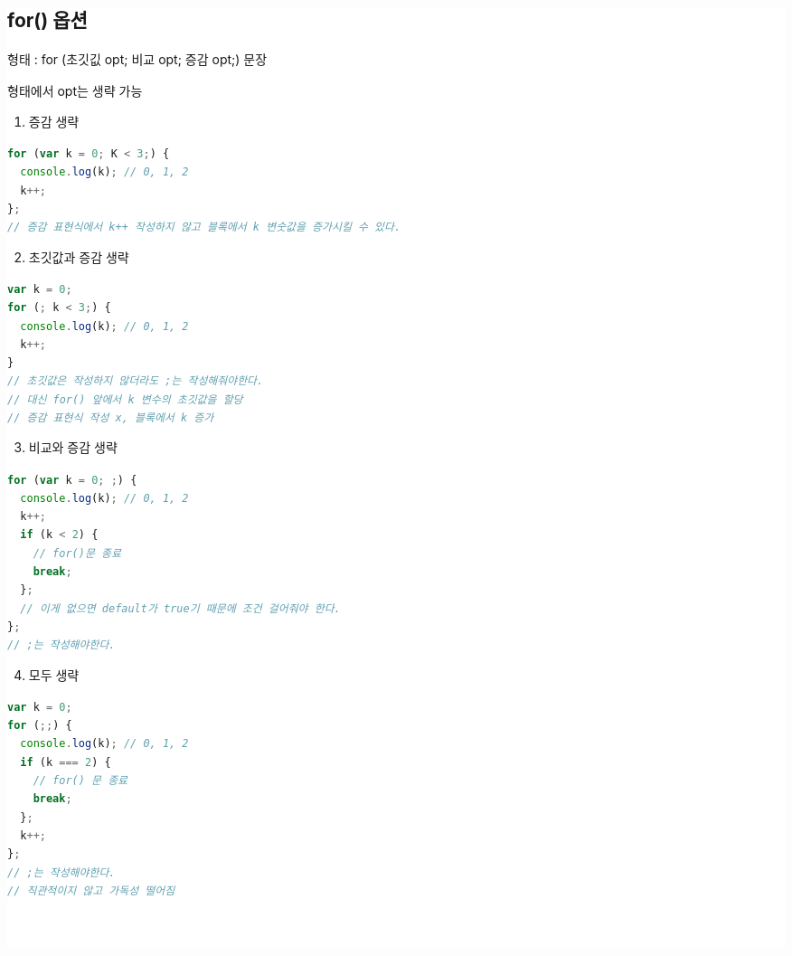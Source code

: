## for() 옵션
형태 : for (초깃깂 opt; 비교 opt; 증감 opt;) 문장

형태에서 opt는 생략 가능

1. 증감 생략
```js
for (var k = 0; K < 3;) {
  console.log(k); // 0, 1, 2
  k++;
};
// 증감 표현식에서 k++ 작성하지 않고 블록에서 k 변숫값을 증가시킬 수 있다.
```

2. 초깃값과 증감 생략
```js
var k = 0;
for (; k < 3;) {
  console.log(k); // 0, 1, 2
  k++;
}
// 초깃값은 작성하지 않더라도 ;는 작성해줘야한다.
// 대신 for() 앞에서 k 변수의 초깃값을 할당
// 증감 표현식 작성 x, 블록에서 k 증가
```

3. 비교와 증감 생략
```js
for (var k = 0; ;) {
  console.log(k); // 0, 1, 2
  k++;
  if (k < 2) {
    // for()문 종료
    break;
  };
  // 이게 없으면 default가 true기 때문에 조건 걸어줘야 한다.
};
// ;는 작성해야한다.
```

4. 모두 생략
```js
var k = 0;
for (;;) {
  console.log(k); // 0, 1, 2
  if (k === 2) {
    // for() 문 종료
    break;
  };
  k++;
};
// ;는 작성해야한다.
// 직관적이지 않고 가독성 떨어짐
```
<br></br>

